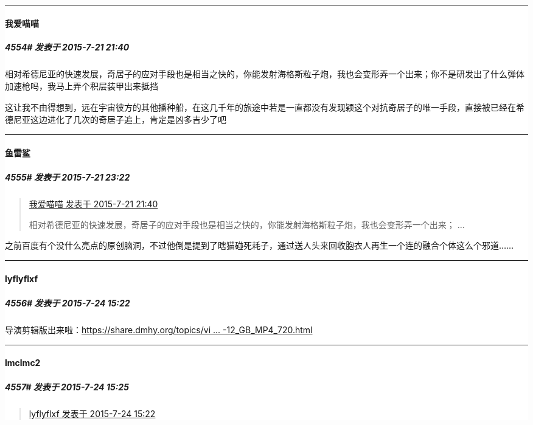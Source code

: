 





*****

####  我爱喵喵  
##### 4554#       发表于 2015-7-21 21:40




相对希德尼亚的快速发展，奇居子的应对手段也是相当之快的，你能发射海格斯粒子炮，我也会变形弄一个出来；你不是研发出了什么弹体加速枪吗，我马上弄个积层装甲出来抵挡


这让我不由得想到，远在宇宙彼方的其他播种船，在这几千年的旅途中若是一直都没有发现颖这个对抗奇居子的唯一手段，直接被已经在希德尼亚这边进化了几次的奇居子追上，肯定是凶多吉少了吧







*****

####  鱼雷鲨  
##### 4555#       发表于 2015-7-21 23:22



<blockquote><a href="httphttps://bbs.saraba1st.com/2b/forum.php?mod=redirect&amp;goto=findpost&amp;pid=29613491&amp;ptid=1014335" target="_blank">我爱喵喵 发表于 2015-7-21 21:40</a>

相对希德尼亚的快速发展，奇居子的应对手段也是相当之快的，你能发射海格斯粒子炮，我也会变形弄一个出来； ...</blockquote>
之前百度有个没什么亮点的原创脑洞，不过他倒是提到了瞎猫碰死耗子，通过送人头来回收胞衣人再生一个连的融合个体这么个邪道……







*****

####  lyflyflxf  
##### 4556#       发表于 2015-7-24 15:22




导演剪辑版出来啦：[https://share.dmhy.org/topics/vi ... -12_GB_MP4_720.html](https://share.dmhy.org/topics/view/401747_4_Knights_of_Sidonia_Battle_for_**et_Nine_01-12_GB_MP4_720.html)







*****

####  lmclmc2  
##### 4557#       发表于 2015-7-24 15:25



<blockquote><a href="httphttps://bbs.saraba1st.com/2b/forum.php?mod=redirect&amp;goto=findpost&amp;pid=29640831&amp;ptid=1014335" target="_blank">lyflyflxf 发表于 2015-7-24 15:22</a>
